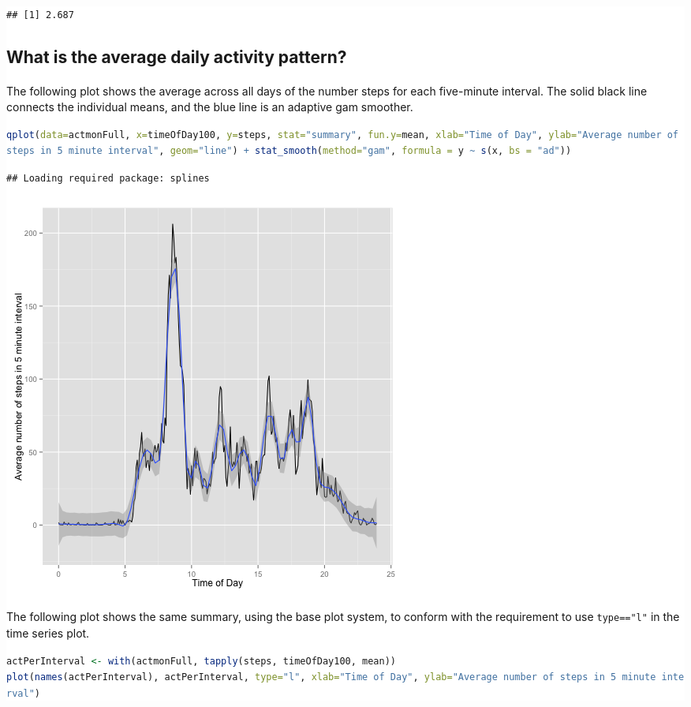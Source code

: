 ```
## [1] 2.687
```

## What is the average daily activity pattern?
The following plot shows the average across all days of the number steps for each five-minute interval. The solid black line connects the individual means, and the blue line is an adaptive gam smoother.

```r
qplot(data=actmonFull, x=timeOfDay100, y=steps, stat="summary", fun.y=mean, xlab="Time of Day", ylab="Average number of steps in 5 minute interval", geom="line") + stat_smooth(method="gam", formula = y ~ s(x, bs = "ad")) 
```

```
## Loading required package: splines
```

![plot of chunk unnamed-chunk-5](figure/unnamed-chunk-5.png) 

The following plot shows the same summary, using the base plot system, to conform with the requirement to use ```type=="l"``` in the time series plot.


```r
actPerInterval <- with(actmonFull, tapply(steps, timeOfDay100, mean))
plot(names(actPerInterval), actPerInterval, type="l", xlab="Time of Day", ylab="Average number of steps in 5 minute interval") 
```
